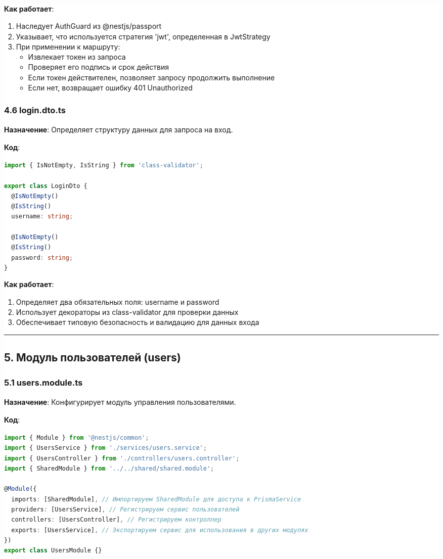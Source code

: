**Как работает**:
1. Наследует AuthGuard из @nestjs/passport
2. Указывает, что используется стратегия 'jwt', определенная в JwtStrategy
3. При применении к маршруту:
   - Извлекает токен из запроса
   - Проверяет его подпись и срок действия
   - Если токен действителен, позволяет запросу продолжить выполнение
   - Если нет, возвращает ошибку 401 Unauthorized

### 4.6 login.dto.ts

**Назначение**: Определяет структуру данных для запроса на вход.

**Код**:
```typescript
import { IsNotEmpty, IsString } from 'class-validator';

export class LoginDto {
  @IsNotEmpty()
  @IsString()
  username: string;

  @IsNotEmpty()
  @IsString()
  password: string;
}
```

**Как работает**:
1. Определяет два обязательных поля: username и password
2. Использует декораторы из class-validator для проверки данных
3. Обеспечивает типовую безопасность и валидацию для данных входа

---

## 5. Модуль пользователей (users)

### 5.1 users.module.ts

**Назначение**: Конфигурирует модуль управления пользователями.

**Код**:
```typescript
import { Module } from '@nestjs/common';
import { UsersService } from './services/users.service';
import { UsersController } from './controllers/users.controller';
import { SharedModule } from '../../shared/shared.module';

@Module({
  imports: [SharedModule], // Импортируем SharedModule для доступа к PrismaService
  providers: [UsersService], // Регистрируем сервис пользователей
  controllers: [UsersController], // Регистрируем контроллер
  exports: [UsersService], // Экспортируем сервис для использования в других модулях
})
export class UsersModule {}
```
